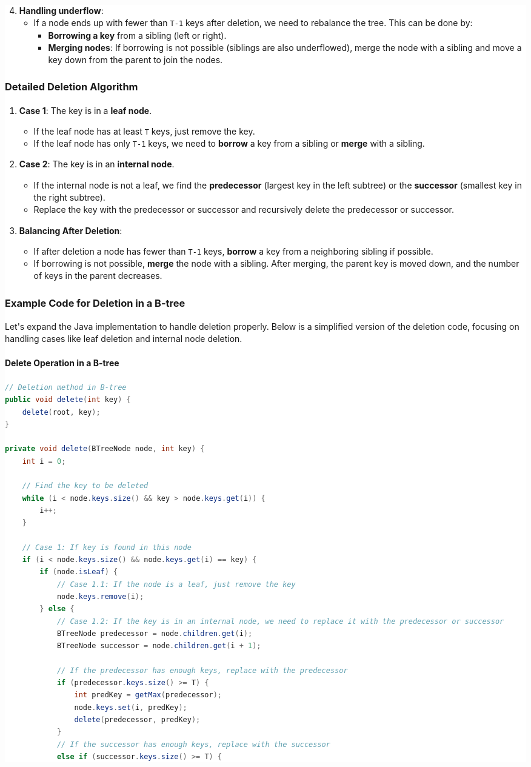 4. **Handling underflow**:
   - If a node ends up with fewer than `T-1` keys after deletion, we need to rebalance the tree. This can be done by:
     - **Borrowing a key** from a sibling (left or right).
     - **Merging nodes**: If borrowing is not possible (siblings are also underflowed), merge the node with a sibling and move a key down from the parent to join the nodes.

### **Detailed Deletion Algorithm**

1. **Case 1**: The key is in a **leaf node**.
   - If the leaf node has at least `T` keys, just remove the key.
   - If the leaf node has only `T-1` keys, we need to **borrow** a key from a sibling or **merge** with a sibling.

2. **Case 2**: The key is in an **internal node**.
   - If the internal node is not a leaf, we find the **predecessor** (largest key in the left subtree) or the **successor** (smallest key in the right subtree).
   - Replace the key with the predecessor or successor and recursively delete the predecessor or successor.

3. **Balancing After Deletion**:
   - If after deletion a node has fewer than `T-1` keys, **borrow** a key from a neighboring sibling if possible.
   - If borrowing is not possible, **merge** the node with a sibling. After merging, the parent key is moved down, and the number of keys in the parent decreases.

### **Example Code for Deletion in a B-tree**

Let's expand the Java implementation to handle deletion properly. Below is a simplified version of the deletion code, focusing on handling cases like leaf deletion and internal node deletion.

#### **Delete Operation in a B-tree**

```java
// Deletion method in B-tree
public void delete(int key) {
    delete(root, key);
}

private void delete(BTreeNode node, int key) {
    int i = 0;
    
    // Find the key to be deleted
    while (i < node.keys.size() && key > node.keys.get(i)) {
        i++;
    }

    // Case 1: If key is found in this node
    if (i < node.keys.size() && node.keys.get(i) == key) {
        if (node.isLeaf) {
            // Case 1.1: If the node is a leaf, just remove the key
            node.keys.remove(i);
        } else {
            // Case 1.2: If the key is in an internal node, we need to replace it with the predecessor or successor
            BTreeNode predecessor = node.children.get(i);
            BTreeNode successor = node.children.get(i + 1);
            
            // If the predecessor has enough keys, replace with the predecessor
            if (predecessor.keys.size() >= T) {
                int predKey = getMax(predecessor);
                node.keys.set(i, predKey);
                delete(predecessor, predKey);
            } 
            // If the successor has enough keys, replace with the successor
            else if (successor.keys.size() >= T) {
```
